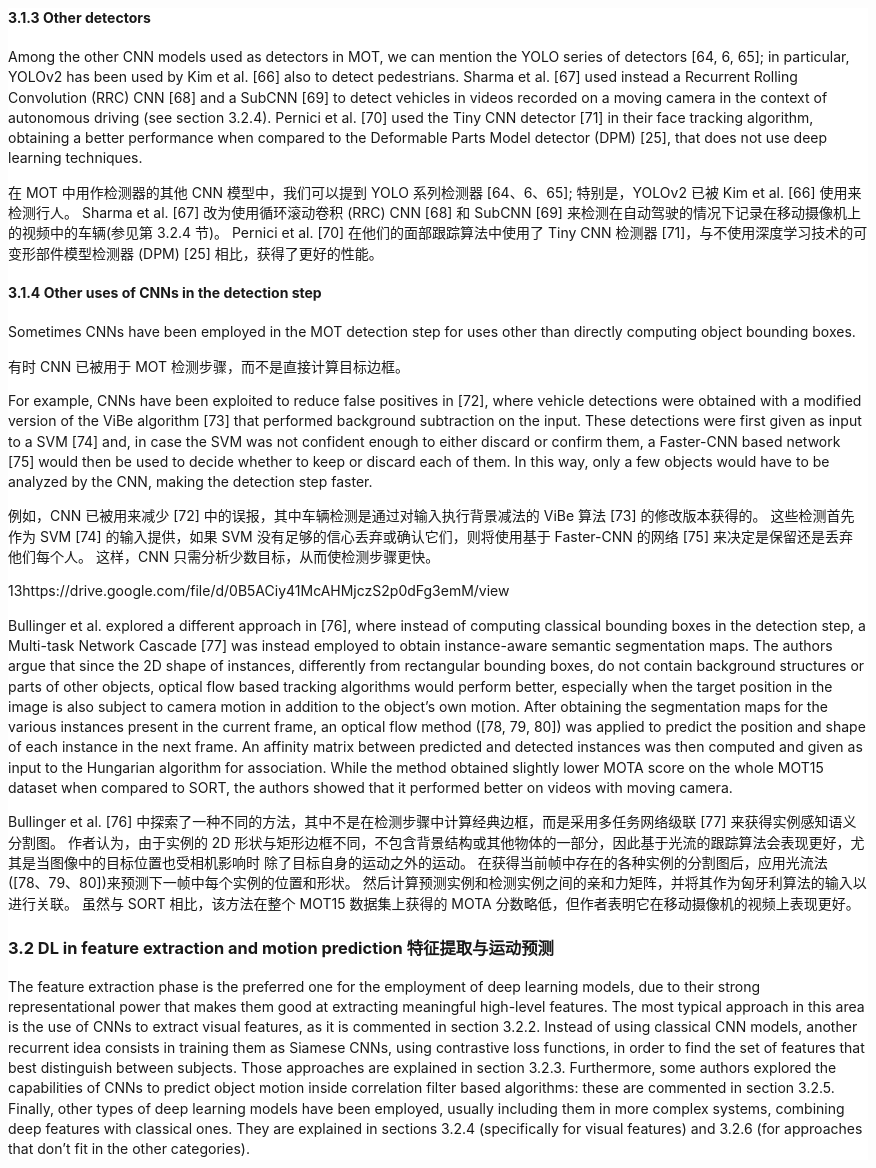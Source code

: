 #### 3.1.3 Other detectors
Among the other CNN models used as detectors in MOT, we can mention the YOLO series of detectors [64, 6, 65]; in particular, YOLOv2 has been used by Kim et al. [66] also to detect pedestrians. Sharma et al. [67] used instead a Recurrent Rolling Convolution (RRC) CNN [68] and a SubCNN [69] to detect vehicles in videos recorded on a moving camera in the context of autonomous driving (see section 3.2.4). Pernici et al. [70] used the Tiny CNN detector [71] in their face tracking algorithm, obtaining a better performance when compared to the Deformable Parts Model detector (DPM) [25], that does not use deep learning techniques.

在 MOT 中用作检测器的其他 CNN 模型中，我们可以提到 YOLO 系列检测器 [64、6、65];  特别是，YOLOv2 已被 Kim et al. [66] 使用来检测行人。 Sharma et al. [67] 改为使用循环滚动卷积 (RRC) CNN [68] 和 SubCNN [69] 来检测在自动驾驶的情况下记录在移动摄像机上的视频中的车辆(参见第 3.2.4 节)。 Pernici et al. [70] 在他们的面部跟踪算法中使用了 Tiny CNN 检测器 [71]，与不使用深度学习技术的可变形部件模型检测器 (DPM) [25] 相比，获得了更好的性能。

#### 3.1.4 Other uses of CNNs in the detection step
Sometimes CNNs have been employed in the MOT detection step for uses other than directly computing object bounding boxes.

有时 CNN 已被用于 MOT 检测步骤，而不是直接计算目标边框。

For example, CNNs have been exploited to reduce false positives in [72], where vehicle detections were obtained with a modified version of the ViBe algorithm [73] that performed background subtraction on the input. These detections were first given as input to a SVM [74] and, in case the SVM was not confident enough to either discard or confirm them, a Faster-CNN based network [75] would then be used to decide whether to keep or discard each of them. In this way, only a few objects would have to be analyzed by the CNN, making the detection step faster.

例如，CNN 已被用来减少 [72] 中的误报，其中车辆检测是通过对输入执行背景减法的 ViBe 算法 [73] 的修改版本获得的。 这些检测首先作为 SVM [74] 的输入提供，如果 SVM 没有足够的信心丢弃或确认它们，则将使用基于 Faster-CNN 的网络 [75] 来决定是保留还是丢弃 他们每个人。 这样，CNN 只需分析少数目标，从而使检测步骤更快。

13https://drive.google.com/file/d/0B5ACiy41McAHMjczS2p0dFg3emM/view 


Bullinger et al. explored a different approach in [76], where instead of computing classical bounding boxes in the detection step, a Multi-task Network Cascade [77] was instead employed to obtain instance-aware semantic segmentation maps. The authors argue that since the 2D shape of instances, differently from rectangular bounding boxes, do not contain background structures or parts of other objects, optical flow based tracking algorithms would perform better, especially when the target position in the image is also subject to camera motion in addition to the object’s own motion. After obtaining the segmentation maps for the various instances present in the current frame, an optical flow method ([78, 79, 80]) was applied to predict the position and shape of each instance in the next frame. An affinity matrix between predicted and detected instances was then computed and given as input to the Hungarian algorithm for association. While the method obtained slightly lower MOTA score on the whole MOT15 dataset when compared to SORT, the authors showed that it performed better on videos with moving camera.

Bullinger et al. [76] 中探索了一种不同的方法，其中不是在检测步骤中计算经典边框，而是采用多任务网络级联 [77] 来获得实例感知语义分割图。 作者认为，由于实例的 2D 形状与矩形边框不同，不包含背景结构或其他物体的一部分，因此基于光流的跟踪算法会表现更好，尤其是当图像中的目标位置也受相机影响时 除了目标自身的运动之外的运动。 在获得当前帧中存在的各种实例的分割图后，应用光流法([78、79、80])来预测下一帧中每个实例的位置和形状。 然后计算预测实例和检测实例之间的亲和力矩阵，并将其作为匈牙利算法的输入以进行关联。 虽然与 SORT 相比，该方法在整个 MOT15 数据集上获得的 MOTA 分数略低，但作者表明它在移动摄像机的视频上表现更好。 

### 3.2 DL in feature extraction and motion prediction  特征提取与运动预测
The feature extraction phase is the preferred one for the employment of deep learning models, due to their strong representational power that makes them good at extracting meaningful high-level features. The most typical approach in this area is the use of CNNs to extract visual features, as it is commented in section 3.2.2. Instead of using classical CNN models, another recurrent idea consists in training them as Siamese CNNs, using contrastive loss functions, in order to find the set of features that best distinguish between subjects. Those approaches are explained in section 3.2.3. Furthermore, some authors explored the capabilities of CNNs to predict object motion inside correlation filter based algorithms: these are commented in section 3.2.5. Finally, other types of deep learning models have been employed, usually including them in more complex systems, combining deep features with classical ones. They are explained in sections 3.2.4 (specifically for visual features) and 3.2.6 (for approaches that don’t fit in the other categories).
